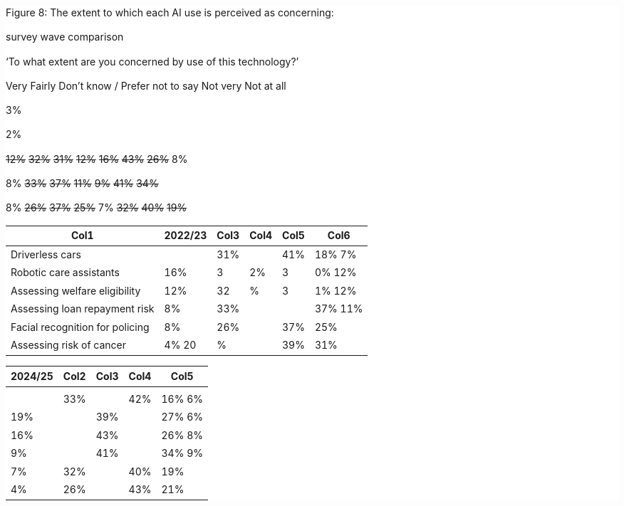 Figure 8: The extent to which each AI use is perceived as concerning:

survey wave comparison

‘To what extent are you concerned by use of this technology?’

Very Fairly Don’t know / Prefer not to say Not very Not at all





3%





2%


~~12%~~ ~~32%~~ ~~31%~~ ~~12%~~ ~~16%~~ ~~43%~~ ~~26%~~ 8%


8% ~~33%~~ ~~37%~~ ~~11%~~ ~~9%~~ ~~41%~~ ~~34%~~



8% ~~26%~~ ~~37%~~ ~~25%~~ 7% ~~32%~~ ~~40%~~ ~~19%~~







|Col1|2022/23|Col3|Col4|Col5|Col6|
|---|---|---|---|---|---|
|Driverless cars||31%||41%|18% 7%|
|Robotic care assistants|16%|3|2%|3|0% 12%|
|Assessing welfare eligibility|12%|32|%|3|1% 12%|
|Assessing loan repayment risk|8%|33%|||37% 11%|
|Facial recognition for policing|8%|26%||37%|25%|
|Assessing risk of cancer|4% 20|%||39%|31%|

|2024/25|Col2|Col3|Col4|Col5|
|---|---|---|---|---|
||||||
||33%||42%|16% 6%|
|19%||39%||27% 6%|
|16%||43%||26% 8%|
|9%||41%||34% 9%|
|7%|32%||40%|19%|
|4%|26%||43%|21%|
